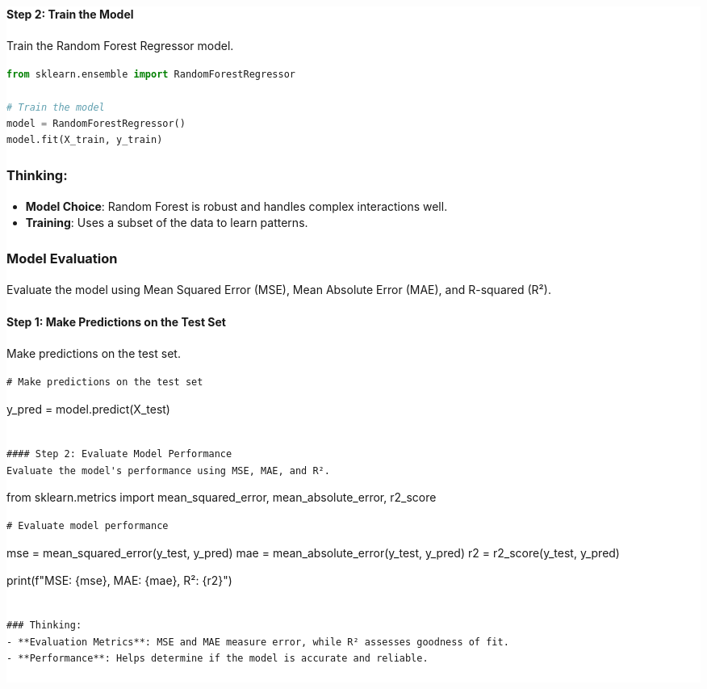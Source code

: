#### Step 2: Train the Model
Train the Random Forest Regressor model.

```python
from sklearn.ensemble import RandomForestRegressor

# Train the model
model = RandomForestRegressor()
model.fit(X_train, y_train)
```

### Thinking:
- **Model Choice**: Random Forest is robust and handles complex interactions well.
- **Training**: Uses a subset of the data to learn patterns.

### Model Evaluation
Evaluate the model using Mean Squared Error (MSE), Mean Absolute Error (MAE), and R-squared (R²).


#### Step 1: Make Predictions on the Test Set
Make predictions on the test set.

```
# Make predictions on the test set
```
y_pred = model.predict(X_test)
```

#### Step 2: Evaluate Model Performance
Evaluate the model's performance using MSE, MAE, and R².

```
from sklearn.metrics import mean_squared_error, mean_absolute_error, r2_score
```
# Evaluate model performance
```
mse = mean_squared_error(y_test, y_pred)
mae = mean_absolute_error(y_test, y_pred)
r2 = r2_score(y_test, y_pred)

print(f"MSE: {mse}, MAE: {mae}, R²: {r2}")
```

### Thinking:
- **Evaluation Metrics**: MSE and MAE measure error, while R² assesses goodness of fit.
- **Performance**: Helps determine if the model is accurate and reliable.

